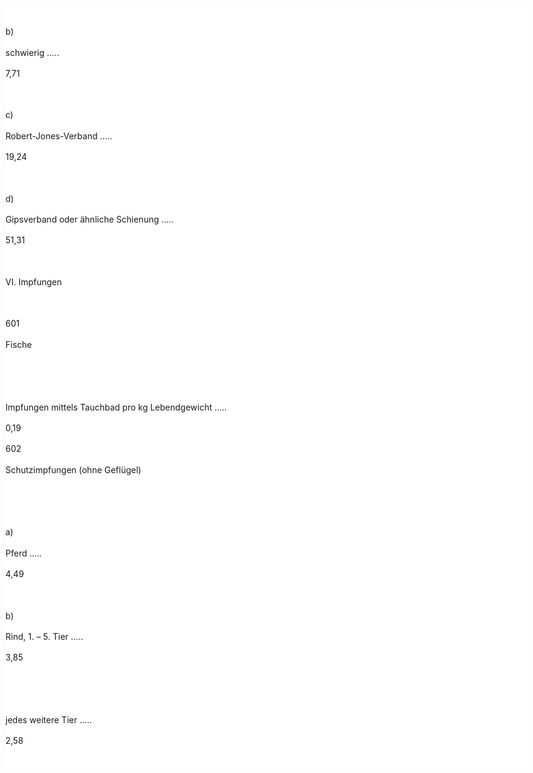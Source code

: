  

b)

schwierig .....

7,71

 

c)

Robert-Jones-Verband .....

19,24

 

d)

Gipsverband oder ähnliche Schienung .....

51,31

 

VI\. Impfungen

 

601

Fische

 

 

Impfungen mittels Tauchbad pro kg Lebendgewicht .....

0,19

602

Schutzimpfungen (ohne Geflügel)

 

 

a)

Pferd .....

4,49

 

b)

Rind, 1. – 5. Tier .....

3,85

 

 

jedes weitere Tier .....

2,58

 